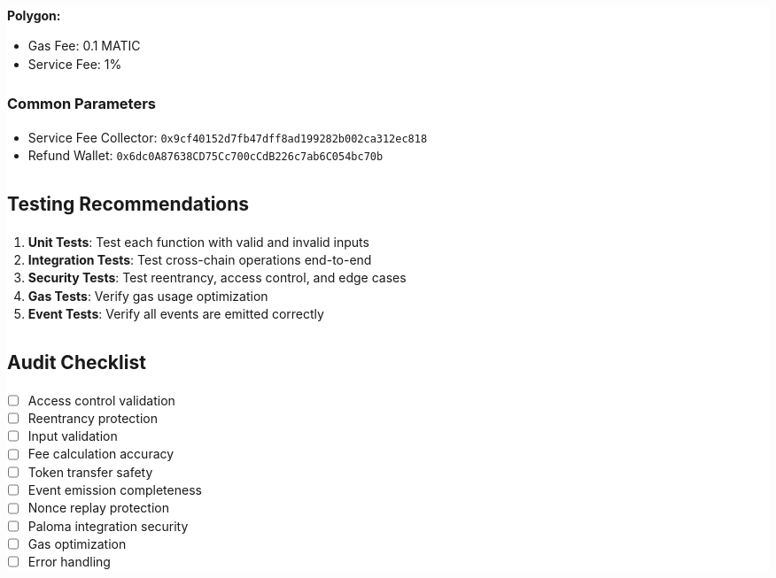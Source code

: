 **Polygon:**
- Gas Fee: 0.1 MATIC
- Service Fee: 1%

### Common Parameters
- Service Fee Collector: `0x9cf40152d7fb47dff8ad199282b002ca312ec818`
- Refund Wallet: `0x6dc0A87638CD75Cc700cCdB226c7ab6C054bc70b`

## Testing Recommendations

1. **Unit Tests**: Test each function with valid and invalid inputs
2. **Integration Tests**: Test cross-chain operations end-to-end
3. **Security Tests**: Test reentrancy, access control, and edge cases
4. **Gas Tests**: Verify gas usage optimization
5. **Event Tests**: Verify all events are emitted correctly

## Audit Checklist

- [ ] Access control validation
- [ ] Reentrancy protection
- [ ] Input validation
- [ ] Fee calculation accuracy
- [ ] Token transfer safety
- [ ] Event emission completeness
- [ ] Nonce replay protection
- [ ] Paloma integration security
- [ ] Gas optimization
- [ ] Error handling 